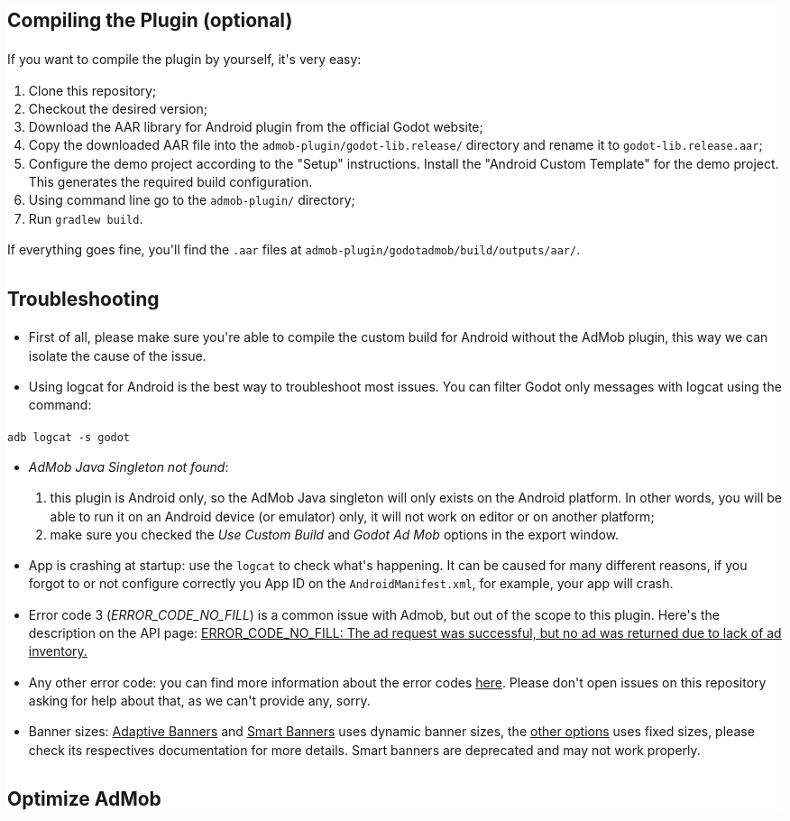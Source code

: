 ## Compiling the Plugin (optional)

If you want to compile the plugin by yourself, it's very easy:
1. Clone this repository;
2. Checkout the desired version;
3. Download the AAR library for Android plugin from the official Godot website;
4. Copy the downloaded AAR file into the `admob-plugin/godot-lib.release/` directory and rename it to `godot-lib.release.aar`;
5. Configure the demo project according to the "Setup" instructions. Install the "Android Custom Template" for the demo project. This generates the required build configuration.
6. Using command line go to the `admob-plugin/` directory;
7. Run `gradlew build`.

If everything goes fine, you'll find the `.aar` files at `admob-plugin/godotadmob/build/outputs/aar/`.

## Troubleshooting

* First of all, please make sure you're able to compile the custom build for Android without the AdMob plugin, this way we can isolate the cause of the issue.

* Using logcat for Android is the best way to troubleshoot most issues. You can filter Godot only messages with logcat using the command:
```
adb logcat -s godot
```
* _AdMob Java Singleton not found_:
    1. this plugin is Android only, so the AdMob Java singleton will only exists on the Android platform. In other words, you will be able to run it on an Android device (or emulator) only, it will not work on editor or on another platform;
    2. make sure you checked the _Use Custom Build_ and _Godot Ad Mob_ options in the export window.

* App is crashing at startup: use the `logcat` to check what's happening. It can be caused for many different reasons, if you forgot to or not configure correctly you App ID on the `AndroidManifest.xml`, for example, your app will crash.

* Error code 3 (_ERROR_CODE_NO_FILL_) is a common issue with Admob, but out of the scope to this plugin. Here's the description on the API page: [ERROR_CODE_NO_FILL: The ad request was successful, but no ad was returned due to lack of ad inventory.](https://developers.google.com/android/reference/com/google/android/gms/ads/AdRequest.html#ERROR_CODE_NO_FILL)

* Any other error code: you can find more information about the error codes [here](https://support.google.com/admob/thread/3494603). Please don't open issues on this repository asking for help about that, as we can't provide any, sorry.

* Banner sizes: [Adaptive Banners](https://developers.google.com/admob/android/banner/adaptive) and [Smart Banners](https://developers.google.com/admob/android/banner/smart) uses dynamic banner sizes, the [other options](https://developers.google.com/admob/android/banner) uses fixed sizes, please check its respectives documentation for more details. Smart banners are deprecated and may not work properly.

## Optimize AdMob
